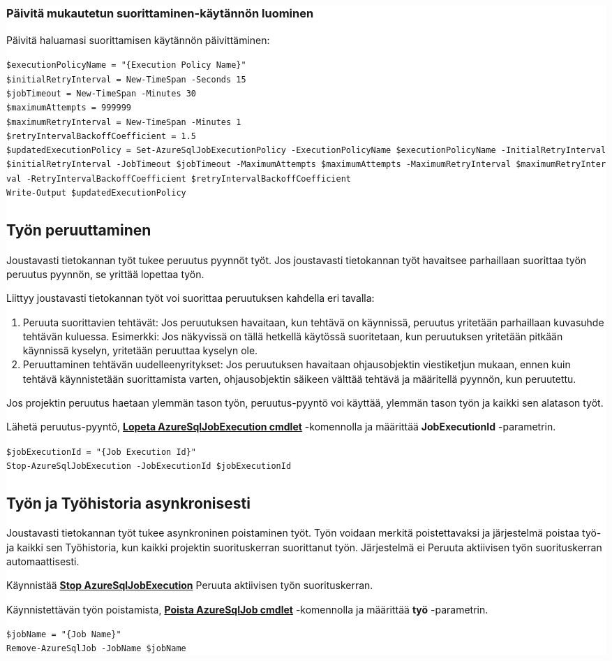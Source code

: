### <a name="update-a-custom-execution-policy"></a>Päivitä mukautetun suorittaminen-käytännön luominen

Päivitä haluamasi suorittamisen käytännön päivittäminen:

    $executionPolicyName = "{Execution Policy Name}"
    $initialRetryInterval = New-TimeSpan -Seconds 15
    $jobTimeout = New-TimeSpan -Minutes 30
    $maximumAttempts = 999999
    $maximumRetryInterval = New-TimeSpan -Minutes 1
    $retryIntervalBackoffCoefficient = 1.5
    $updatedExecutionPolicy = Set-AzureSqlJobExecutionPolicy -ExecutionPolicyName $executionPolicyName -InitialRetryInterval $initialRetryInterval -JobTimeout $jobTimeout -MaximumAttempts $maximumAttempts -MaximumRetryInterval $maximumRetryInterval -RetryIntervalBackoffCoefficient $retryIntervalBackoffCoefficient
    Write-Output $updatedExecutionPolicy
 
## <a name="cancel-a-job"></a>Työn peruuttaminen

Joustavasti tietokannan työt tukee peruutus pyynnöt työt.  Jos joustavasti tietokannan työt havaitsee parhaillaan suorittaa työn peruutus pyynnön, se yrittää lopettaa työn.

Liittyy joustavasti tietokannan työt voi suorittaa peruutuksen kahdella eri tavalla:

1. Peruuta suorittavien tehtävät: Jos peruutuksen havaitaan, kun tehtävä on käynnissä, peruutus yritetään parhaillaan kuvasuhde tehtävän kuluessa.  Esimerkki: Jos näkyvissä on tällä hetkellä käytössä suoritetaan, kun peruutuksen yritetään pitkään käynnissä kyselyn, yritetään peruuttaa kyselyn ole.
2. Peruuttaminen tehtävän uudelleenyritykset: Jos peruutuksen havaitaan ohjausobjektin viestiketjun mukaan, ennen kuin tehtävä käynnistetään suorittamista varten, ohjausobjektin säikeen välttää tehtävä ja määritellä pyynnön, kun peruutettu.

Jos projektin peruutus haetaan ylemmän tason työn, peruutus-pyyntö voi käyttää, ylemmän tason työn ja kaikki sen alatason työt.
 
Lähetä peruutus-pyyntö, [**Lopeta AzureSqlJobExecution cmdlet**](https://msdn.microsoft.com/library/mt346053.aspx) -komennolla ja määrittää **JobExecutionId** -parametrin.

    $jobExecutionId = "{Job Execution Id}"
    Stop-AzureSqlJobExecution -JobExecutionId $jobExecutionId

## <a name="to-delete-a-job-and-job-history-asynchronously"></a>Työn ja Työhistoria asynkronisesti

Joustavasti tietokannan työt tukee asynkroninen poistaminen työt. Työn voidaan merkitä poistettavaksi ja järjestelmä poistaa työ- ja kaikki sen Työhistoria, kun kaikki projektin suorituskerran suorittanut työn. Järjestelmä ei Peruuta aktiivisen työn suorituskerran automaattisesti.  

Käynnistää [**Stop AzureSqlJobExecution**](https://msdn.microsoft.com/library/mt346053.aspx) Peruuta aktiivisen työn suorituskerran.

Käynnistettävän työn poistamista, [**Poista AzureSqlJob cmdlet**](https://msdn.microsoft.com/library/mt346083.aspx) -komennolla ja määrittää **työ** -parametrin.

    $jobName = "{Job Name}"
    Remove-AzureSqlJob -JobName $jobName
 
